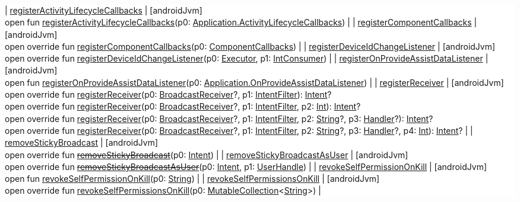 | [registerActivityLifecycleCallbacks](index.md#-1368197058%2FFunctions%2F-912451524) | [androidJvm]<br>open fun [registerActivityLifecycleCallbacks](index.md#-1368197058%2FFunctions%2F-912451524)(p0: [Application.ActivityLifecycleCallbacks](https://developer.android.com/reference/kotlin/android/app/Application.ActivityLifecycleCallbacks.html)) |
| [registerComponentCallbacks](index.md#-2101686504%2FFunctions%2F-912451524) | [androidJvm]<br>open override fun [registerComponentCallbacks](index.md#-2101686504%2FFunctions%2F-912451524)(p0: [ComponentCallbacks](https://developer.android.com/reference/kotlin/android/content/ComponentCallbacks.html)) |
| [registerDeviceIdChangeListener](../../com.getir.patika.foodmap.ui/-main-activity/index.md#221277319%2FFunctions%2F-912451524) | [androidJvm]<br>open override fun [registerDeviceIdChangeListener](../../com.getir.patika.foodmap.ui/-main-activity/index.md#221277319%2FFunctions%2F-912451524)(p0: [Executor](https://developer.android.com/reference/kotlin/java/util/concurrent/Executor.html), p1: [IntConsumer](https://developer.android.com/reference/kotlin/java/util/function/IntConsumer.html)) |
| [registerOnProvideAssistDataListener](index.md#1637269184%2FFunctions%2F-912451524) | [androidJvm]<br>open fun [registerOnProvideAssistDataListener](index.md#1637269184%2FFunctions%2F-912451524)(p0: [Application.OnProvideAssistDataListener](https://developer.android.com/reference/kotlin/android/app/Application.OnProvideAssistDataListener.html)) |
| [registerReceiver](../../com.getir.patika.foodmap.ui/-main-activity/index.md#369060837%2FFunctions%2F-912451524) | [androidJvm]<br>open override fun [registerReceiver](../../com.getir.patika.foodmap.ui/-main-activity/index.md#369060837%2FFunctions%2F-912451524)(p0: [BroadcastReceiver](https://developer.android.com/reference/kotlin/android/content/BroadcastReceiver.html)?, p1: [IntentFilter](https://developer.android.com/reference/kotlin/android/content/IntentFilter.html)): [Intent](https://developer.android.com/reference/kotlin/android/content/Intent.html)?<br>open override fun [registerReceiver](../../com.getir.patika.foodmap.ui/-main-activity/index.md#180699224%2FFunctions%2F-912451524)(p0: [BroadcastReceiver](https://developer.android.com/reference/kotlin/android/content/BroadcastReceiver.html)?, p1: [IntentFilter](https://developer.android.com/reference/kotlin/android/content/IntentFilter.html), p2: [Int](https://kotlinlang.org/api/latest/jvm/stdlib/kotlin/-int/index.html)): [Intent](https://developer.android.com/reference/kotlin/android/content/Intent.html)?<br>open override fun [registerReceiver](../../com.getir.patika.foodmap.ui/-main-activity/index.md#1896280668%2FFunctions%2F-912451524)(p0: [BroadcastReceiver](https://developer.android.com/reference/kotlin/android/content/BroadcastReceiver.html)?, p1: [IntentFilter](https://developer.android.com/reference/kotlin/android/content/IntentFilter.html), p2: [String](https://kotlinlang.org/api/latest/jvm/stdlib/kotlin/-string/index.html)?, p3: [Handler](https://developer.android.com/reference/kotlin/android/os/Handler.html)?): [Intent](https://developer.android.com/reference/kotlin/android/content/Intent.html)?<br>open override fun [registerReceiver](../../com.getir.patika.foodmap.ui/-main-activity/index.md#-444475007%2FFunctions%2F-912451524)(p0: [BroadcastReceiver](https://developer.android.com/reference/kotlin/android/content/BroadcastReceiver.html)?, p1: [IntentFilter](https://developer.android.com/reference/kotlin/android/content/IntentFilter.html), p2: [String](https://kotlinlang.org/api/latest/jvm/stdlib/kotlin/-string/index.html)?, p3: [Handler](https://developer.android.com/reference/kotlin/android/os/Handler.html)?, p4: [Int](https://kotlinlang.org/api/latest/jvm/stdlib/kotlin/-int/index.html)): [Intent](https://developer.android.com/reference/kotlin/android/content/Intent.html)? |
| [removeStickyBroadcast](../../com.getir.patika.foodmap.ui/-main-activity/index.md#-1734837009%2FFunctions%2F-912451524) | [androidJvm]<br>open override fun [~~removeStickyBroadcast~~](../../com.getir.patika.foodmap.ui/-main-activity/index.md#-1734837009%2FFunctions%2F-912451524)(p0: [Intent](https://developer.android.com/reference/kotlin/android/content/Intent.html)) |
| [removeStickyBroadcastAsUser](../../com.getir.patika.foodmap.ui/-main-activity/index.md#588277431%2FFunctions%2F-912451524) | [androidJvm]<br>open override fun [~~removeStickyBroadcastAsUser~~](../../com.getir.patika.foodmap.ui/-main-activity/index.md#588277431%2FFunctions%2F-912451524)(p0: [Intent](https://developer.android.com/reference/kotlin/android/content/Intent.html), p1: [UserHandle](https://developer.android.com/reference/kotlin/android/os/UserHandle.html)) |
| [revokeSelfPermissionOnKill](../../com.getir.patika.foodmap.ui/-main-activity/index.md#71314554%2FFunctions%2F-912451524) | [androidJvm]<br>open fun [revokeSelfPermissionOnKill](../../com.getir.patika.foodmap.ui/-main-activity/index.md#71314554%2FFunctions%2F-912451524)(p0: [String](https://kotlinlang.org/api/latest/jvm/stdlib/kotlin/-string/index.html)) |
| [revokeSelfPermissionsOnKill](../../com.getir.patika.foodmap.ui/-main-activity/index.md#-1222544766%2FFunctions%2F-912451524) | [androidJvm]<br>open override fun [revokeSelfPermissionsOnKill](../../com.getir.patika.foodmap.ui/-main-activity/index.md#-1222544766%2FFunctions%2F-912451524)(p0: [MutableCollection](https://kotlinlang.org/api/latest/jvm/stdlib/kotlin.collections/-mutable-collection/index.html)&lt;[String](https://kotlinlang.org/api/latest/jvm/stdlib/kotlin/-string/index.html)&gt;) |